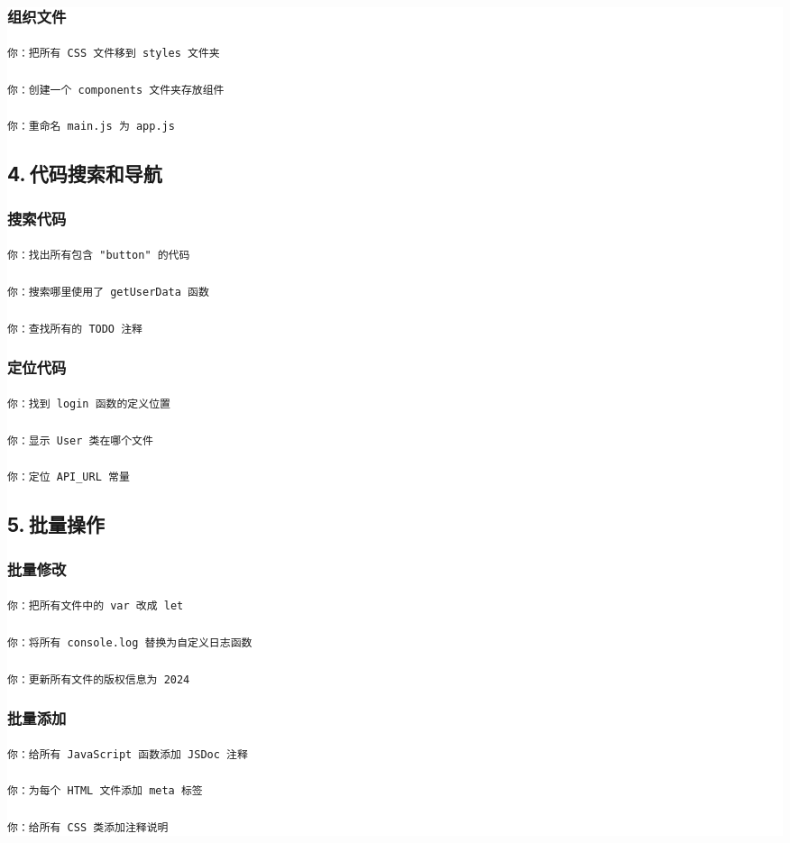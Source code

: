 ### 组织文件

```
你：把所有 CSS 文件移到 styles 文件夹

你：创建一个 components 文件夹存放组件

你：重命名 main.js 为 app.js
```

## 4. 代码搜索和导航

### 搜索代码

```
你：找出所有包含 "button" 的代码

你：搜索哪里使用了 getUserData 函数

你：查找所有的 TODO 注释
```

### 定位代码

```
你：找到 login 函数的定义位置

你：显示 User 类在哪个文件

你：定位 API_URL 常量
```

## 5. 批量操作

### 批量修改

```
你：把所有文件中的 var 改成 let

你：将所有 console.log 替换为自定义日志函数

你：更新所有文件的版权信息为 2024
```

### 批量添加

```
你：给所有 JavaScript 函数添加 JSDoc 注释

你：为每个 HTML 文件添加 meta 标签

你：给所有 CSS 类添加注释说明
```
